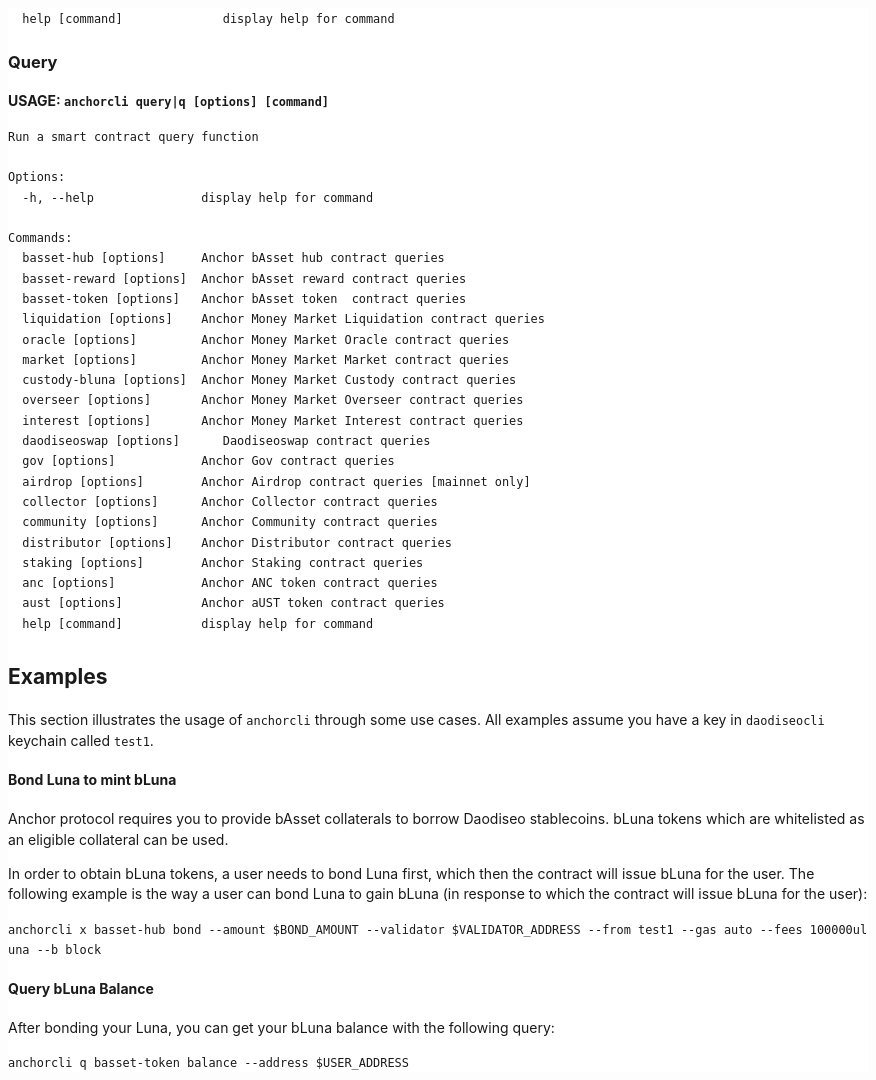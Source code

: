```text
  help [command]              display help for command
```

### Query

**USAGE: `anchorcli query|q [options] [command]`**

```text
Run a smart contract query function

Options:
  -h, --help               display help for command

Commands:
  basset-hub [options]     Anchor bAsset hub contract queries
  basset-reward [options]  Anchor bAsset reward contract queries
  basset-token [options]   Anchor bAsset token  contract queries
  liquidation [options]    Anchor Money Market Liquidation contract queries
  oracle [options]         Anchor Money Market Oracle contract queries
  market [options]         Anchor Money Market Market contract queries
  custody-bluna [options]  Anchor Money Market Custody contract queries
  overseer [options]       Anchor Money Market Overseer contract queries
  interest [options]       Anchor Money Market Interest contract queries
  daodiseoswap [options]      Daodiseoswap contract queries
  gov [options]            Anchor Gov contract queries
  airdrop [options]        Anchor Airdrop contract queries [mainnet only]
  collector [options]      Anchor Collector contract queries
  community [options]      Anchor Community contract queries
  distributor [options]    Anchor Distributor contract queries
  staking [options]        Anchor Staking contract queries
  anc [options]            Anchor ANC token contract queries
  aust [options]           Anchor aUST token contract queries
  help [command]           display help for command
```

## Examples

This section illustrates the usage of `anchorcli` through some use cases. All examples assume you have a key in `daodiseocli` keychain called `test1`.

#### Bond Luna to mint bLuna

Anchor protocol requires you to provide bAsset collaterals to borrow Daodiseo stablecoins. bLuna tokens which are whitelisted as an eligible collateral can be used.

In order to obtain bLuna tokens, a user needs to bond Luna first, which then the contract will issue bLuna for the user. The following example is the way a user can bond Luna to gain bLuna \(in response to which the contract will issue bLuna for the user\):

```text
anchorcli x basset-hub bond --amount $BOND_AMOUNT --validator $VALIDATOR_ADDRESS --from test1 --gas auto --fees 100000uluna --b block
```

#### Query bLuna Balance

After bonding your Luna, you can get your bLuna balance with the following query:

```text
anchorcli q basset-token balance --address $USER_ADDRESS
```

